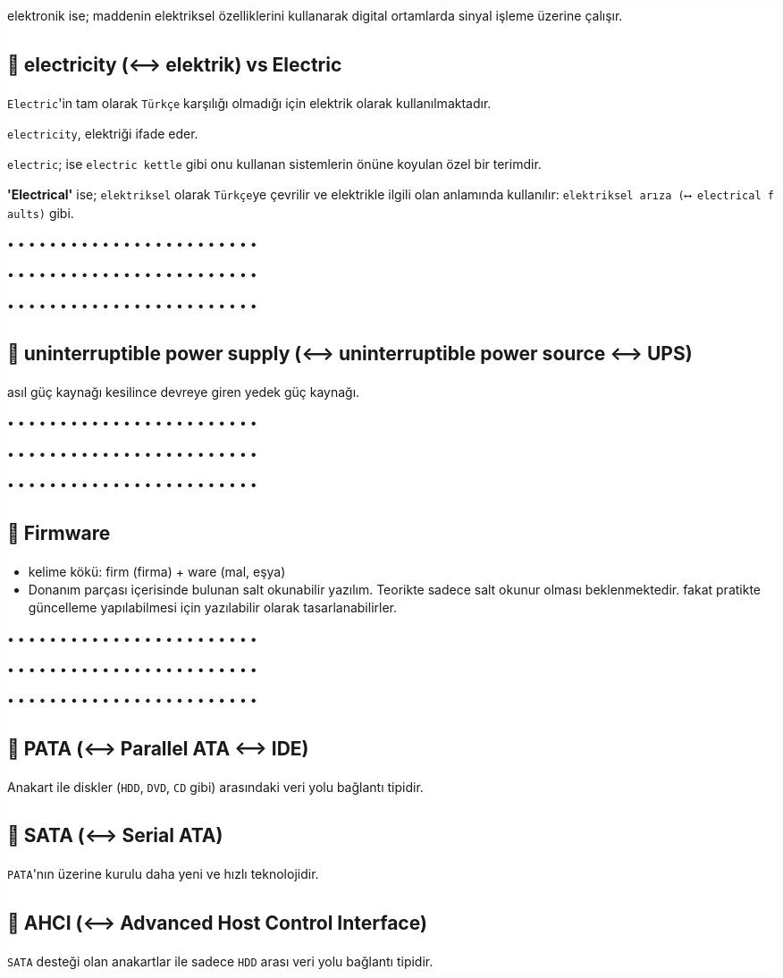elektronik ise; maddenin elektriksel özelliklerini kullanarak digital ortamlarda sinyal işleme üzerine çalışır.

## 📌 electricity (⟷ elektrik) vs Electric

`Electric`'in tam olarak `Türkçe` karşılığı olmadığı için elektrik olarak kullanılmaktadır.

`electricity`, elektriği ifade eder.

`electric`; ise `electric kettle` gibi onu kullanan sistemlerin önüne koyulan özel bir terimdir.

__'Electrical'__ ise; `elektriksel` olarak `Türkçe`ye çevrilir ve elektrikle ilgili olan anlamında kullanılır: `elektriksel arıza (⟷ electrical faults)` gibi.

• • • • • • • • • • • • • • • • • • • • • • • •

• • • • • • • • • • • • • • • • • • • • • • • •

• • • • • • • • • • • • • • • • • • • • • • • •

## 📌 uninterruptible power supply (⟷ uninterruptible power source ⟷ UPS)

asıl güç kaynağı kesilince devreye giren yedek güç kaynağı.

• • • • • • • • • • • • • • • • • • • • • • • •

• • • • • • • • • • • • • • • • • • • • • • • •

• • • • • • • • • • • • • • • • • • • • • • • •

## 📌 Firmware

- kelime kökü: firm (firma) + ware (mal, eşya)
- Donanım parçası içerisinde bulunan salt okunabilir yazılım. Teorikte sadece salt okunur olması beklenmektedir. fakat pratikte güncelleme yapılabilmesi için yazılabilir olarak tasarlanabilirler.

• • • • • • • • • • • • • • • • • • • • • • • •

• • • • • • • • • • • • • • • • • • • • • • • •

• • • • • • • • • • • • • • • • • • • • • • • •

## 📌 PATA (⟷ Parallel ATA ⟷ IDE)

Anakart ile diskler (`HDD`, `DVD`, `CD` gibi) arasındaki veri yolu bağlantı tipidir.

## 📌 SATA (⟷ Serial ATA)

`PATA`'nın üzerine kurulu daha yeni ve hızlı teknolojidir.

## 📌 AHCI (⟷ Advanced Host Control Interface)

`SATA` desteği olan anakartlar ile sadece `HDD` arası veri yolu bağlantı tipidir.

